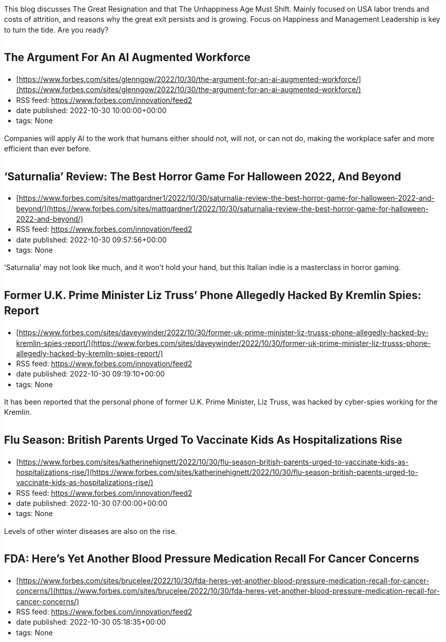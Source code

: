 This blog discusses The Great Resignation and that The Unhappiness Age Must Shift. Mainly focused on USA labor trends and costs of attrition, and reasons why the great exit persists and is growing. Focus on Happiness and Management Leadership is key to turn the tide. Are you ready?

## The Argument For An AI Augmented Workforce
 - [https://www.forbes.com/sites/glenngow/2022/10/30/the-argument-for-an-ai-augmented-workforce/](https://www.forbes.com/sites/glenngow/2022/10/30/the-argument-for-an-ai-augmented-workforce/)
 - RSS feed: https://www.forbes.com/innovation/feed2
 - date published: 2022-10-30 10:00:00+00:00
 - tags: None

Companies will apply AI to the work that humans either should not, will not, or can not do, making the workplace safer and more efficient than ever before.

## ‘Saturnalia’ Review: The Best Horror Game For Halloween 2022, And Beyond
 - [https://www.forbes.com/sites/mattgardner1/2022/10/30/saturnalia-review-the-best-horror-game-for-halloween-2022-and-beyond/](https://www.forbes.com/sites/mattgardner1/2022/10/30/saturnalia-review-the-best-horror-game-for-halloween-2022-and-beyond/)
 - RSS feed: https://www.forbes.com/innovation/feed2
 - date published: 2022-10-30 09:57:56+00:00
 - tags: None

‘Saturnalia’ may not look like much, and it won’t hold your hand, but this Italian indie is a masterclass in horror gaming.

## Former U.K. Prime Minister Liz Truss’ Phone Allegedly Hacked By Kremlin Spies: Report
 - [https://www.forbes.com/sites/daveywinder/2022/10/30/former-uk-prime-minister-liz-trusss-phone-allegedly-hacked-by-kremlin-spies-report/](https://www.forbes.com/sites/daveywinder/2022/10/30/former-uk-prime-minister-liz-trusss-phone-allegedly-hacked-by-kremlin-spies-report/)
 - RSS feed: https://www.forbes.com/innovation/feed2
 - date published: 2022-10-30 09:19:10+00:00
 - tags: None

It has been reported that the personal phone of former U.K. Prime Minister, Liz Truss, was hacked by cyber-spies working for the Kremlin.

## Flu Season: British Parents Urged To Vaccinate Kids As Hospitalizations Rise
 - [https://www.forbes.com/sites/katherinehignett/2022/10/30/flu-season-british-parents-urged-to-vaccinate-kids-as-hospitalizations-rise/](https://www.forbes.com/sites/katherinehignett/2022/10/30/flu-season-british-parents-urged-to-vaccinate-kids-as-hospitalizations-rise/)
 - RSS feed: https://www.forbes.com/innovation/feed2
 - date published: 2022-10-30 07:00:00+00:00
 - tags: None

Levels of other winter diseases are also on the rise.

## FDA: Here’s Yet Another Blood Pressure Medication Recall For Cancer Concerns
 - [https://www.forbes.com/sites/brucelee/2022/10/30/fda-heres-yet-another-blood-pressure-medication-recall-for-cancer-concerns/](https://www.forbes.com/sites/brucelee/2022/10/30/fda-heres-yet-another-blood-pressure-medication-recall-for-cancer-concerns/)
 - RSS feed: https://www.forbes.com/innovation/feed2
 - date published: 2022-10-30 05:18:35+00:00
 - tags: None
